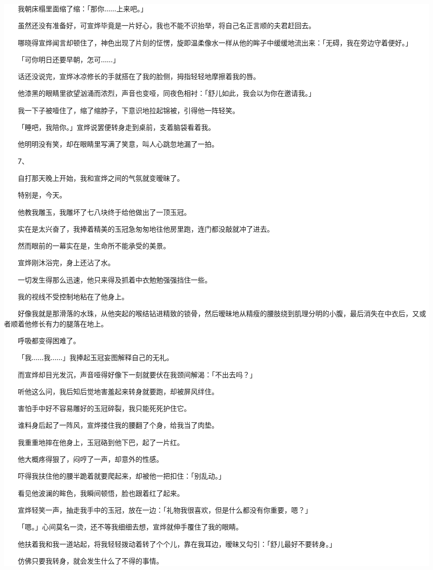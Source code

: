 &emsp;&emsp;我朝床榻里面缩了缩：「那你……上来吧。」  
  
&emsp;&emsp;虽然还没有准备好，可宣烨毕竟是一片好心，我也不能不识抬举，将自己名正言顺的夫君赶回去。  
  
&emsp;&emsp;哪晓得宣烨闻言却顿住了，神色出现了片刻的怔愣，旋即温柔像水一样从他的眸子中缓缓地流出来：「无碍，我在旁边守着便好。」  
  
&emsp;&emsp;「可你明日还要早朝，怎可……」  
  
&emsp;&emsp;话还没说完，宣烨冰凉修长的手就搭在了我的脸侧，拇指轻轻地摩擦着我的唇。  
  
&emsp;&emsp;他漆黑的眼睛里欲望汹涌而浓烈，声音也变哑，同夜色相衬：「舒儿如此，我会以为你在邀请我。」  
  
&emsp;&emsp;我一下子被噎住了，缩了缩脖子，下意识地拉起锦被，引得他一阵轻笑。  
  
&emsp;&emsp;「睡吧，我陪你。」宣烨说罢便转身走到桌前，支着脑袋看着我。  
  
&emsp;&emsp;他明明没有笑，却在眼睛里写满了笑意，叫人心跳忽地漏了一拍。  
  
&emsp;&emsp;7、  
  
&emsp;&emsp;自打那天晚上开始，我和宣烨之间的气氛就变暧昧了。  
  
&emsp;&emsp;特别是，今天。  
  
&emsp;&emsp;他教我雕玉，我雕坏了七八块终于给他做出了一顶玉冠。  
  
&emsp;&emsp;实在是太兴奋了，我捧着精美的玉冠急匆匆地往他房里跑，连门都没敲就冲了进去。  
  
&emsp;&emsp;然而眼前的一幕实在是，生命所不能承受的美景。  
  
&emsp;&emsp;宣烨刚沐浴完，身上还沾了水。  
  
&emsp;&emsp;一切发生得那么迅速，他只来得及抓着中衣勉勉强强挡住一些。  
  
&emsp;&emsp;我的视线不受控制地粘在了他身上。  
  
&emsp;&emsp;好像我就是那滑落的水珠，从他突起的喉结钻进精致的锁骨，然后暧昧地从精瘦的腰肢绕到肌理分明的小腹，最后消失在中衣后，又或者顺着他修长有力的腿落在地上。  
  
&emsp;&emsp;呼吸都变得困难了。  
  
&emsp;&emsp;「我……我……」我捧起玉冠妄图解释自己的无礼。  
  
&emsp;&emsp;而宣烨却目光发沉，声音哑得好像下一刻就要伏在我颈间解渴：「不出去吗？」  
  
&emsp;&emsp;听他这么问，我后知后觉地害羞起来转身就要跑，却被屏风绊住。  
  
&emsp;&emsp;害怕手中好不容易雕好的玉冠碎裂，我只能死死护住它。  
  
&emsp;&emsp;谁料身后起了一阵风，宣烨搂住我的腰翻了个身，给我当了肉垫。  
  
&emsp;&emsp;我重重地摔在他身上，玉冠硌到他下巴，起了一片红。  
  
&emsp;&emsp;他大概疼得狠了，闷哼了一声，却意外的性感。  
  
&emsp;&emsp;吓得我扶住他的腰半跪着就要爬起来，却被他一把扣住：「别乱动。」  
  
&emsp;&emsp;看见他波澜的眸色，我瞬间顿悟，脸也跟着红了起来。  
  
&emsp;&emsp;宣烨轻笑一声，抽走我手中的玉冠，放在一边：「礼物我很喜欢，但是什么都没有你重要，嗯？」  
  
&emsp;&emsp;「嗯。」心间莫名一烫，还不等我细细去想，宣烨就伸手覆住了我的眼睛。  
  
&emsp;&emsp;他扶着我和我一道站起，将我轻轻拨动着转了个个儿，靠在我耳边，暧昧又勾引：「舒儿最好不要转身。」  
  
&emsp;&emsp;仿佛只要我转身，就会发生什么了不得的事情。  
  